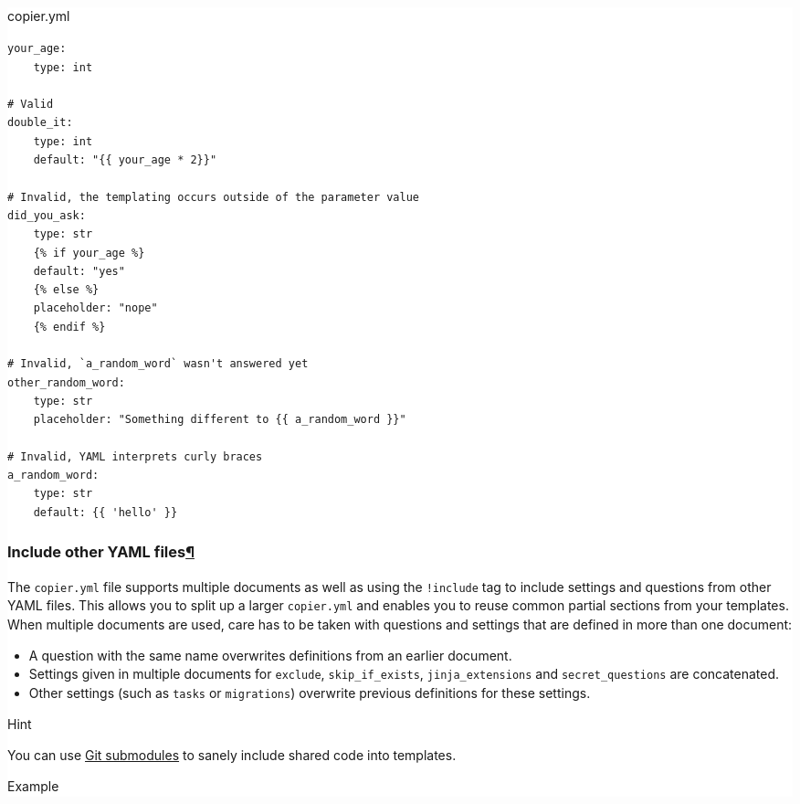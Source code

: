 copier.yml

```
your_age:
    type: int

# Valid
double_it:
    type: int
    default: "{{ your_age * 2}}"

# Invalid, the templating occurs outside of the parameter value
did_you_ask:
    type: str
    {% if your_age %}
    default: "yes"
    {% else %}
    placeholder: "nope"
    {% endif %}

# Invalid, `a_random_word` wasn't answered yet
other_random_word:
    type: str
    placeholder: "Something different to {{ a_random_word }}"

# Invalid, YAML interprets curly braces
a_random_word:
    type: str
    default: {{ 'hello' }}

```

### Include other YAML files[¶](https://copier.readthedocs.io/en/stable/configuring/#include-other-yaml-files "Permanent link")

The `copier.yml` file supports multiple documents as well as using the `!include` tag to include settings and questions from other YAML files. This allows you to split up a larger `copier.yml` and enables you to reuse common partial sections from your templates. When multiple documents are used, care has to be taken with questions and settings that are defined in more than one document:

-   A question with the same name overwrites definitions from an earlier document.
-   Settings given in multiple documents for `exclude`, `skip_if_exists`, `jinja_extensions` and `secret_questions` are concatenated.
-   Other settings (such as `tasks` or `migrations`) overwrite previous definitions for these settings.

Hint

You can use [Git submodules](https://git-scm.com/book/en/v2/Git-Tools-Submodules) to sanely include shared code into templates.

Example
